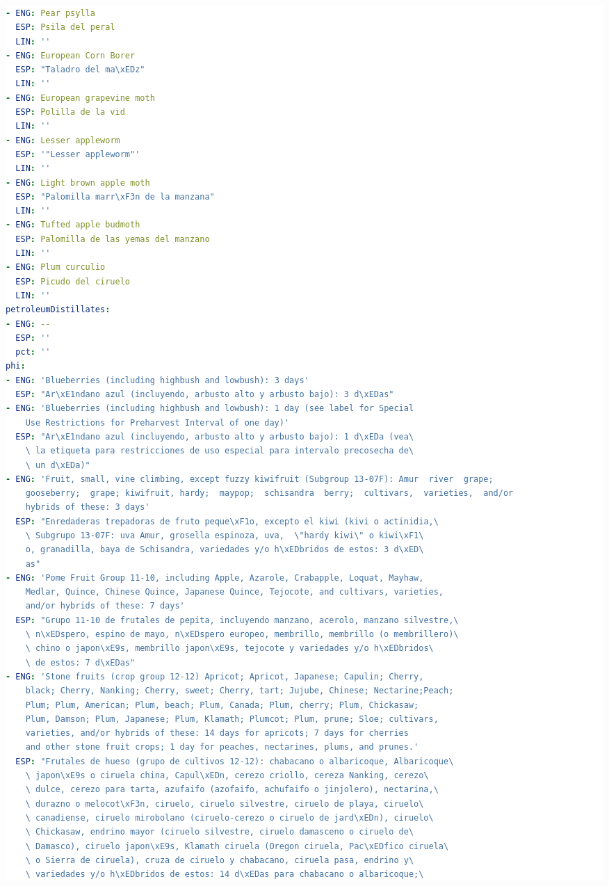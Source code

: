 ```yaml
- ENG: Pear psylla
  ESP: Psila del peral
  LIN: ''
- ENG: European Corn Borer
  ESP: "Taladro del ma\xEDz"
  LIN: ''
- ENG: European grapevine moth
  ESP: Polilla de la vid
  LIN: ''
- ENG: Lesser appleworm
  ESP: '"Lesser appleworm"'
  LIN: ''
- ENG: Light brown apple moth
  ESP: "Palomilla marr\xF3n de la manzana"
  LIN: ''
- ENG: Tufted apple budmoth
  ESP: Palomilla de las yemas del manzano
  LIN: ''
- ENG: Plum curculio
  ESP: Picudo del ciruelo
  LIN: ''
petroleumDistillates:
- ENG: --
  ESP: ''
  pct: ''
phi:
- ENG: 'Blueberries (including highbush and lowbush): 3 days'
  ESP: "Ar\xE1ndano azul (incluyendo, arbusto alto y arbusto bajo): 3 d\xEDas"
- ENG: 'Blueberries (including highbush and lowbush): 1 day (see label for Special
    Use Restrictions for Preharvest Interval of one day)'
  ESP: "Ar\xE1ndano azul (incluyendo, arbusto alto y arbusto bajo): 1 d\xEDa (vea\
    \ la etiqueta para restricciones de uso especial para intervalo precosecha de\
    \ un d\xEDa)"
- ENG: 'Fruit, small, vine climbing, except fuzzy kiwifruit (Subgroup 13-07F): Amur  river  grape;
    gooseberry;  grape; kiwifruit, hardy;  maypop;  schisandra  berry;  cultivars,  varieties,  and/or
    hybrids of these: 3 days'
  ESP: "Enredaderas trepadoras de fruto peque\xF1o, excepto el kiwi (kivi o actinidia,\
    \ Subgrupo 13-07F: uva Amur, grosella espinoza, uva,  \"hardy kiwi\" o kiwi\xF1\
    o, granadilla, baya de Schisandra, variedades y/o h\xEDbridos de estos: 3 d\xED\
    as"
- ENG: 'Pome Fruit Group 11-10, including Apple, Azarole, Crabapple, Loquat, Mayhaw,
    Medlar, Quince, Chinese Quince, Japanese Quince, Tejocote, and cultivars, varieties,
    and/or hybrids of these: 7 days'
  ESP: "Grupo 11-10 de frutales de pepita, incluyendo manzano, acerolo, manzano silvestre,\
    \ n\xEDspero, espino de mayo, n\xEDspero europeo, membrillo, membrillo (o membrillero)\
    \ chino o japon\xE9s, membrillo japon\xE9s, tejocote y variedades y/o h\xEDbridos\
    \ de estos: 7 d\xEDas"
- ENG: 'Stone fruits (crop group 12-12) Apricot; Apricot, Japanese; Capulin; Cherry,
    black; Cherry, Nanking; Cherry, sweet; Cherry, tart; Jujube, Chinese; Nectarine;Peach;
    Plum; Plum, American; Plum, beach; Plum, Canada; Plum, cherry; Plum, Chickasaw;
    Plum, Damson; Plum, Japanese; Plum, Klamath; Plumcot; Plum, prune; Sloe; cultivars,
    varieties, and/or hybrids of these: 14 days for apricots; 7 days for cherries
    and other stone fruit crops; 1 day for peaches, nectarines, plums, and prunes.'
  ESP: "Frutales de hueso (grupo de cultivos 12-12): chabacano o albaricoque, Albaricoque\
    \ japon\xE9s o ciruela china, Capul\xEDn, cerezo criollo, cereza Nanking, cerezo\
    \ dulce, cerezo para tarta, azufaifo (azofaifo, achufaifo o jinjolero), nectarina,\
    \ durazno o melocot\xF3n, ciruelo, ciruelo silvestre, ciruelo de playa, ciruelo\
    \ canadiense, ciruelo mirobolano (ciruelo-cerezo o ciruelo de jard\xEDn), ciruelo\
    \ Chickasaw, endrino mayor (ciruelo silvestre, ciruelo damasceno o ciruelo de\
    \ Damasco), ciruelo japon\xE9s, Klamath ciruela (Oregon ciruela, Pac\xEDfico ciruela\
    \ o Sierra de ciruela), cruza de ciruelo y chabacano, ciruela pasa, endrino y\
    \ variedades y/o h\xEDbridos de estos: 14 d\xEDas para chabacano o albaricoque;\
```